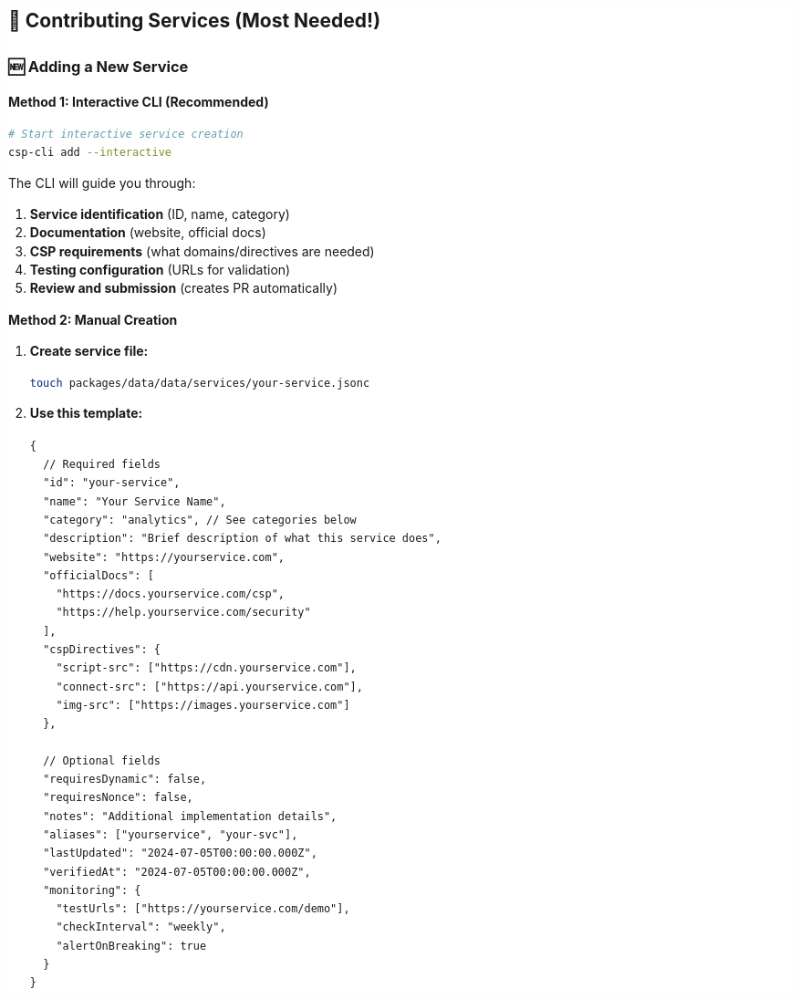 ## 🎯 Contributing Services (Most Needed!)

### 🆕 Adding a New Service

**Method 1: Interactive CLI (Recommended)**

```bash
# Start interactive service creation
csp-cli add --interactive
```

The CLI will guide you through:
1. **Service identification** (ID, name, category)
2. **Documentation** (website, official docs)
3. **CSP requirements** (what domains/directives are needed)
4. **Testing configuration** (URLs for validation)
5. **Review and submission** (creates PR automatically)

**Method 2: Manual Creation**

1. **Create service file:**
   ```bash
   touch packages/data/data/services/your-service.jsonc
   ```

2. **Use this template:**
   ```jsonc
   {
     // Required fields
     "id": "your-service",
     "name": "Your Service Name",
     "category": "analytics", // See categories below
     "description": "Brief description of what this service does",
     "website": "https://yourservice.com",
     "officialDocs": [
       "https://docs.yourservice.com/csp",
       "https://help.yourservice.com/security"
     ],
     "cspDirectives": {
       "script-src": ["https://cdn.yourservice.com"],
       "connect-src": ["https://api.yourservice.com"],
       "img-src": ["https://images.yourservice.com"]
     },
     
     // Optional fields
     "requiresDynamic": false,
     "requiresNonce": false,
     "notes": "Additional implementation details",
     "aliases": ["yourservice", "your-svc"],
     "lastUpdated": "2024-07-05T00:00:00.000Z",
     "verifiedAt": "2024-07-05T00:00:00.000Z",
     "monitoring": {
       "testUrls": ["https://yourservice.com/demo"],
       "checkInterval": "weekly",
       "alertOnBreaking": true
     }
   }
   ```
